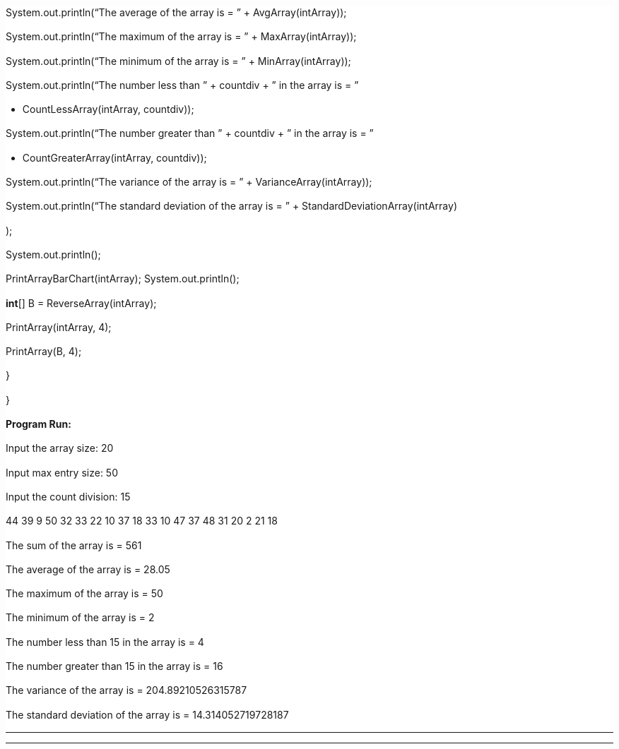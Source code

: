 System.out.println(“The average of the array is = ” + AvgArray(intArray));

System.out.println(“The maximum of the array is = ” + MaxArray(intArray));

System.out.println(“The minimum of the array is = ” + MinArray(intArray));

System.out.println(“The number less than ” + countdiv + ” in the array is = ”

+ CountLessArray(intArray, countdiv));

System.out.println(“The number greater than ” + countdiv + ” in the array is = ”

+ CountGreaterArray(intArray, countdiv));

System.out.println(“The variance of the array is = ” + VarianceArray(intArray));

System.out.println(“The standard deviation of the array is = ” + StandardDeviationArray(intArray)

);

System.out.println();

PrintArrayBarChart(intArray); System.out.println();

<strong>int</strong>[] B = ReverseArray(intArray);

PrintArray(intArray, 4);

PrintArray(B, 4);

}

}

<strong>Program Run:</strong>

Input the array size: 20

Input max entry size: 50

Input the count division: 15

44 39                                      9 50 32 33 22 10 37 18 33 10 47 37 48 31 20                                       2 21 18

The sum of the array is = 561

The average of the array is = 28.05

The maximum of the array is = 50

The minimum of the array is = 2

The number less than 15 in the array is = 4

The number greater than 15 in the array is = 16

The variance of the array is = 204.89210526315787

The standard deviation of the array is = 14.314052719728187

********************************************

***************************************
